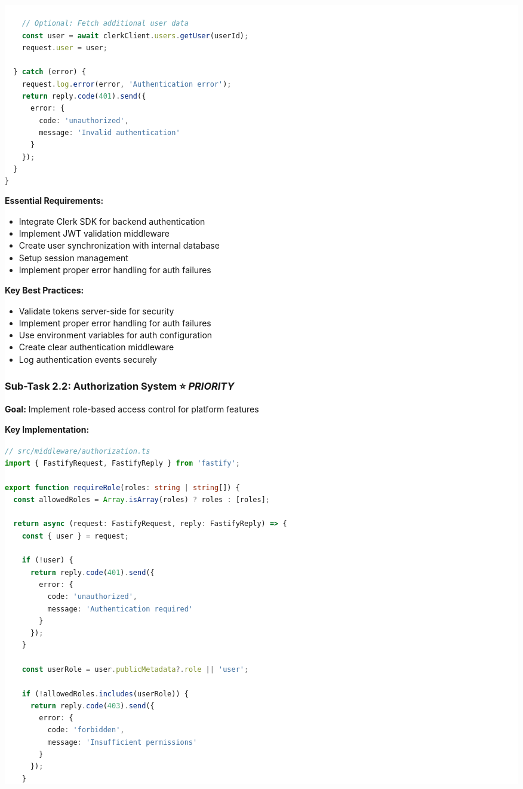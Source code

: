 ```typescript
    
    // Optional: Fetch additional user data
    const user = await clerkClient.users.getUser(userId);
    request.user = user;
    
  } catch (error) {
    request.log.error(error, 'Authentication error');
    return reply.code(401).send({
      error: {
        code: 'unauthorized',
        message: 'Invalid authentication'
      }
    });
  }
}
```

**Essential Requirements:**
- Integrate Clerk SDK for backend authentication
- Implement JWT validation middleware
- Create user synchronization with internal database
- Setup session management
- Implement proper error handling for auth failures

**Key Best Practices:**
- Validate tokens server-side for security
- Implement proper error handling for auth failures
- Use environment variables for auth configuration
- Create clear authentication middleware
- Log authentication events securely

### Sub-Task 2.2: Authorization System ⭐️ *PRIORITY*

**Goal:** Implement role-based access control for platform features

**Key Implementation:**
```typescript
// src/middleware/authorization.ts
import { FastifyRequest, FastifyReply } from 'fastify';

export function requireRole(roles: string | string[]) {
  const allowedRoles = Array.isArray(roles) ? roles : [roles];
  
  return async (request: FastifyRequest, reply: FastifyReply) => {
    const { user } = request;
    
    if (!user) {
      return reply.code(401).send({
        error: {
          code: 'unauthorized',
          message: 'Authentication required'
        }
      });
    }
    
    const userRole = user.publicMetadata?.role || 'user';
    
    if (!allowedRoles.includes(userRole)) {
      return reply.code(403).send({
        error: {
          code: 'forbidden',
          message: 'Insufficient permissions'
        }
      });
    }
```